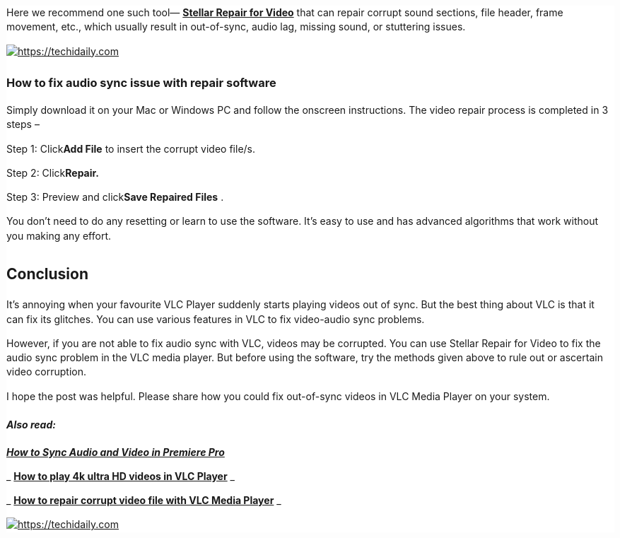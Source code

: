  Here we recommend one such tool— **[Stellar Repair for Video](https://tools.techidaily.com/stellardata-recovery/buy-now/)**  that can repair corrupt sound sections, file header, frame movement, etc., which usually result in out-of-sync, audio lag, missing sound, or stuttering issues.


<a href="https://appsumo.8odi.net/c/5597632/2094429/7443" target="_top" id="2094429">
  <img src="//a.impactradius-go.com/display-ad/7443-2094429" border="0" alt="https://techidaily.com" width="728" height="90"/>
</a>
<img height="0" width="0" src="https://appsumo.8odi.net/i/5597632/2094429/7443" style="position:absolute;visibility:hidden;" border="0" />

### **How to fix audio sync issue with repair software**

 Simply download it on your Mac or Windows PC and follow the onscreen instructions. The video repair process is completed in 3 steps –

 Step 1: Click**Add File** to insert the corrupt video file/s.

 Step 2: Click**Repair.**

 Step 3: Preview and click**Save Repaired Files** .

 You don’t need to do any resetting or learn to use the software. It’s easy to use and has advanced algorithms that work without you making any effort.

[](https://cloud.stellarinfo.com/StellarRepairforVideo-B.exe) [](https://cloud.stellarinfo.com/StellarRepairforVideo-B.dmg.zip)

## **Conclusion**

 It’s annoying when your favourite VLC Player suddenly starts playing videos out of sync. But the best thing about VLC is that it can fix its glitches. You can use various features in VLC to fix video-audio sync problems.

 However, if you are not able to fix audio sync with VLC, videos may be corrupted. You can use Stellar Repair for Video to fix the audio sync problem in the VLC media player. But before using the software, try the methods given above to rule out or ascertain video corruption.

 I hope the post was helpful. Please share how you could fix out-of-sync videos in VLC Media Player on your system.

#### _**Also read:**_

[**_How to Sync Audio and Video in Premiere Pro_**](https://tools.techidaily.com/stellardata-recovery/buy-now/)

_ [**How to play 4k ultra HD videos in VLC Player**](https://tools.techidaily.com/stellardata-recovery/buy-now/) _

_ [**How to repair corrupt video file with VLC Media Player**](https://tools.techidaily.com/stellardata-recovery/buy-now/) _


<a href="https://aligracehair.sjv.io/c/5597632/1948881/19272" target="_top" id="1948881">
  <img src="//a.impactradius-go.com/display-ad/19272-1948881" border="0" alt="https://techidaily.com" width="728" height="90"/>
</a>
<img height="0" width="0" src="https://aligracehair.sjv.io/i/5597632/1948881/19272" style="position:absolute;visibility:hidden;" border="0" />
